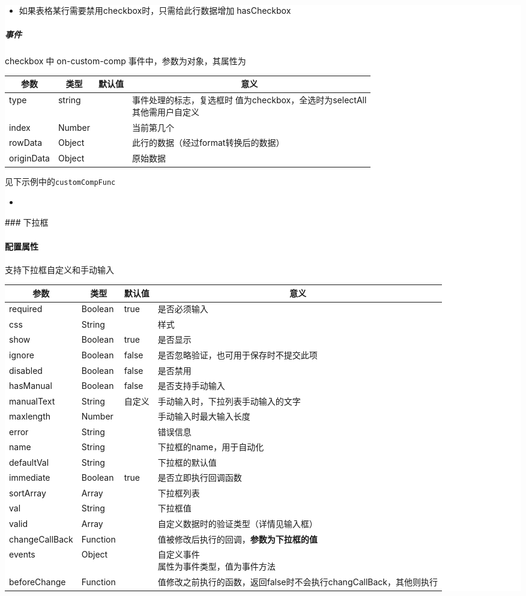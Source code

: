 * 如果表格某行需要禁用checkbox时，只需给此行数据增加 hasCheckbox

##### 事件

checkbox 中 on-custom-comp 事件中，参数为对象，其属性为

| 参数       | 类型   | 默认值 | 意义                                                         |
| ---------- | ------ | ------ | ------------------------------------------------------------ |
| type       | string |        | 事件处理的标志，复选框时 值为checkbox，全选时为selectAll<br />其他需用户自定义 |
| index      | Number |        | 当前第几个                                                   |
| rowData    | Object |        | 此行的数据（经过format转换后的数据）                         |
| originData | Object |        | 原始数据                                                     |


见下示例中的`customCompFunc`

* 

<div id="下拉框"></div>
### 下拉框

#### 配置属性

支持下拉框自定义和手动输入

| 参数           | 类型     | 默认值 | 意义                                                         |
| -------------- | -------- | ------ | ------------------------------------------------------------ |
| required       | Boolean  | true   | 是否必须输入                                                 |
| css            | String   |        | 样式                                                         |
| show           | Boolean  | true   | 是否显示                                                     |
| ignore         | Boolean  | false  | 是否忽略验证，也可用于保存时不提交此项                       |
| disabled       | Boolean  | false  | 是否禁用                                                     |
| hasManual      | Boolean  | false  | 是否支持手动输入                                             |
| manualText     | String   | 自定义 | 手动输入时，下拉列表手动输入的文字                           |
| maxlength      | Number   |        | 手动输入时最大输入长度                                       |
| error          | String   |        | 错误信息                                                     |
| name           | String   |        | 下拉框的name，用于自动化                                     |
| defaultVal     | String   |        | 下拉框的默认值                                               |
| immediate      | Boolean  | true   | 是否立即执行回调函数                                         |
| sortArray      | Array    |        | 下拉框列表                                                   |
| val            | String   |        | 下拉框值                                                     |
| valid          | Array    |        | 自定义数据时的验证类型（详情见输入框）                       |
| changeCallBack | Function |        | 值被修改后执行的回调，**参数为下拉框的值**                   |
| events         | Object   |        | 自定义事件<br />属性为事件类型，值为事件方法                 |
| beforeChange   | Function |        | 值修改之前执行的函数，返回false时不会执行changCallBack，其他则执行 |
